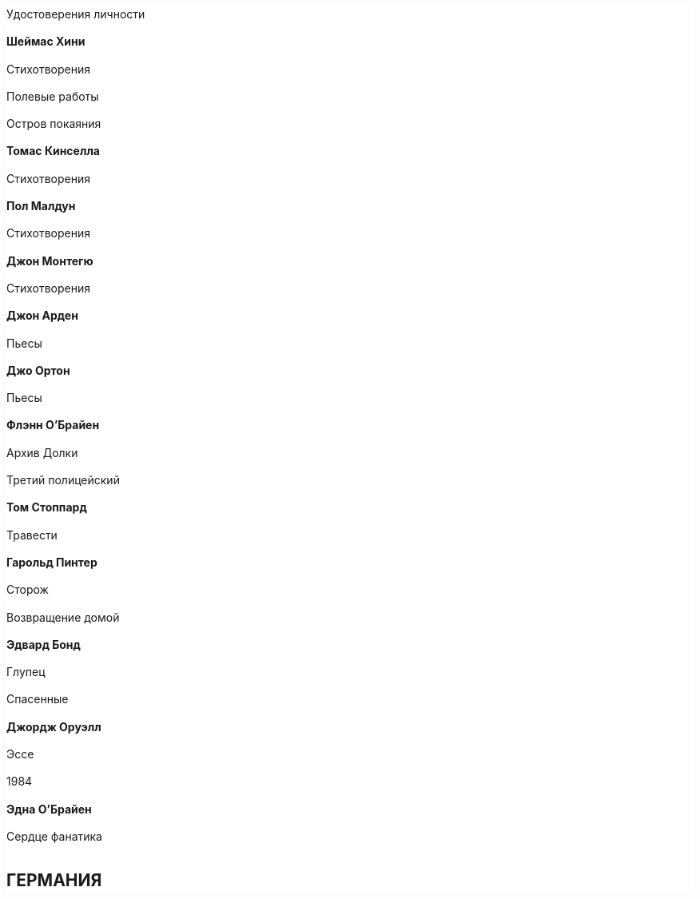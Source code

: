 Удостоверения личности

**Шеймас Хини**

Стихотворения

Полевые работы

Остров покаяния

**Томас Кинселла**

Стихотворения

**Пол Малдун**

Стихотворения

**Джон Монтегю**

Стихотворения

**Джон Арден**

Пьесы

**Джо Ортон**

Пьесы

**Флэнн О’Брайен**

Архив Долки

Третий полицейский

**Том Стоппард**

Травести

**Гарольд Пинтер**

Сторож

Возвращение домой

**Эдвард Бонд**

Глупец

Спасенные

**Джордж Оруэлл**

Эссе

1984

**Эдна О’Брайен**

Сердце фанатика

ГЕРМАНИЯ
--------
